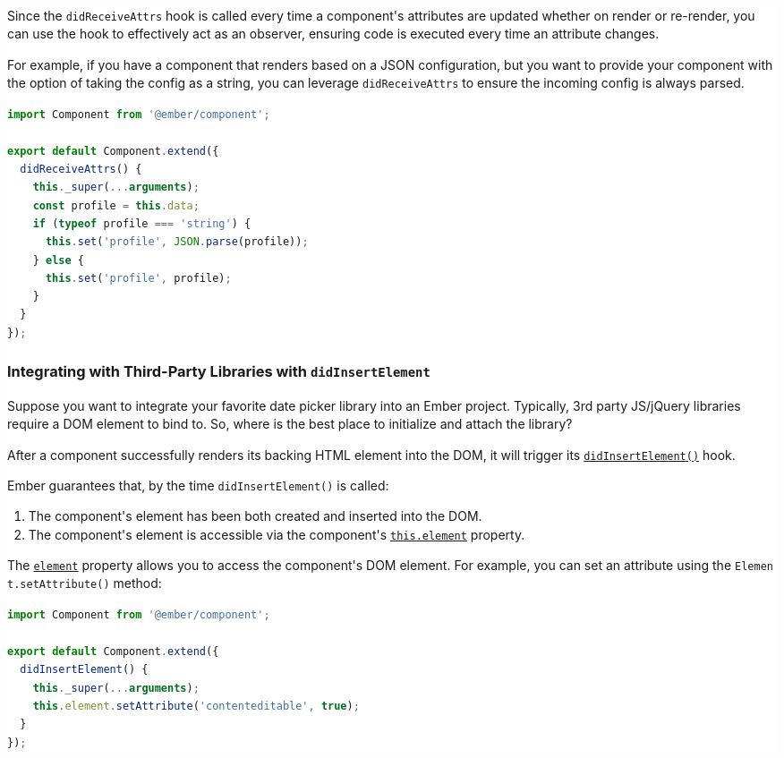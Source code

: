 Since the `didReceiveAttrs` hook is called every time a component's attributes are updated whether on render or re-render,
you can use the hook to effectively act as an observer, ensuring code is executed every time an attribute changes.

For example, if you have a component that renders based on a JSON configuration, but you want to provide your component with the option of taking the config as a string,
you can leverage `didReceiveAttrs` to ensure the incoming config is always parsed.

```javascript {data-filename=app/components/profile-editor.js}
import Component from '@ember/component';

export default Component.extend({
  didReceiveAttrs() {
    this._super(...arguments);
    const profile = this.data;
    if (typeof profile === 'string') {
      this.set('profile', JSON.parse(profile));
    } else {
      this.set('profile', profile);
    }
  }
});
```

### Integrating with Third-Party Libraries with `didInsertElement`

Suppose you want to integrate your favorite date picker library into an Ember project.
Typically, 3rd party JS/jQuery libraries require a DOM element to bind to.
So, where is the best place to initialize and attach the library?

After a component successfully renders its backing HTML element into the DOM, it will trigger its [`didInsertElement()`](https://www.emberjs.com/api/ember/release/classes/Component/events/didInsertElement?anchor=didInsertElement) hook.

Ember guarantees that, by the time `didInsertElement()` is called:

1. The component's element has been both created and inserted into the
   DOM.
2. The component's element is accessible via the component's [`this.element`](https://api.emberjs.com/ember/release/classes/Component/properties/element?anchor=element) property.

The [`element`](https://api.emberjs.com/ember/release/classes/Component/properties/element?anchor=element) property allows you to access the component's DOM element.
For example, you can set an attribute using the `Element.setAttribute()` method:

```javascript {data-filename=app/components/profile-editor.js}
import Component from '@ember/component';

export default Component.extend({
  didInsertElement() {
    this._super(...arguments);
    this.element.setAttribute('contenteditable', true);
  }
});
```
